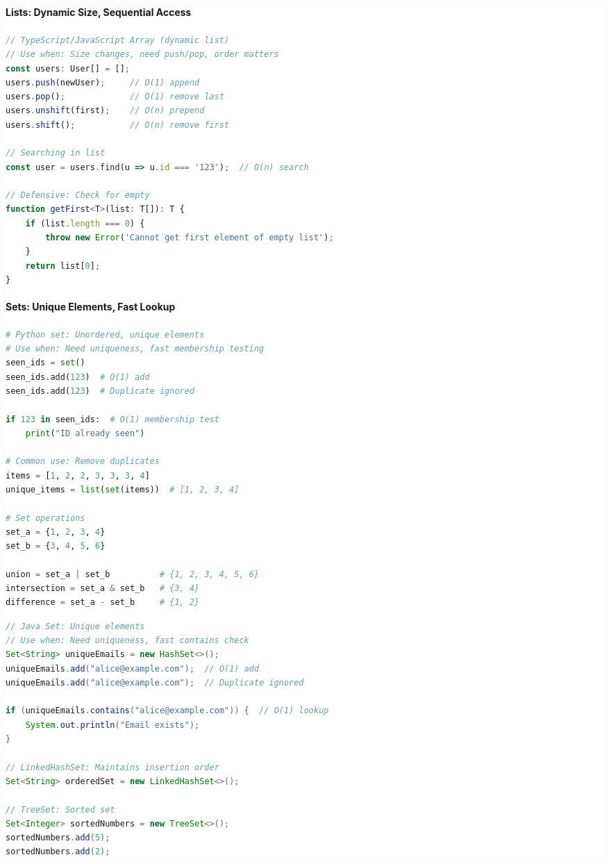 #### Lists: Dynamic Size, Sequential Access

```typescript
// TypeScript/JavaScript Array (dynamic list)
// Use when: Size changes, need push/pop, order matters
const users: User[] = [];
users.push(newUser);     // O(1) append
users.pop();             // O(1) remove last
users.unshift(first);    // O(n) prepend
users.shift();           // O(n) remove first

// Searching in list
const user = users.find(u => u.id === '123');  // O(n) search

// Defensive: Check for empty
function getFirst<T>(list: T[]): T {
    if (list.length === 0) {
        throw new Error('Cannot get first element of empty list');
    }
    return list[0];
}
```

#### Sets: Unique Elements, Fast Lookup

```python
# Python set: Unordered, unique elements
# Use when: Need uniqueness, fast membership testing
seen_ids = set()
seen_ids.add(123)  # O(1) add
seen_ids.add(123)  # Duplicate ignored

if 123 in seen_ids:  # O(1) membership test
    print("ID already seen")

# Common use: Remove duplicates
items = [1, 2, 2, 3, 3, 3, 4]
unique_items = list(set(items))  # [1, 2, 3, 4]

# Set operations
set_a = {1, 2, 3, 4}
set_b = {3, 4, 5, 6}

union = set_a | set_b          # {1, 2, 3, 4, 5, 6}
intersection = set_a & set_b   # {3, 4}
difference = set_a - set_b     # {1, 2}
```

```java
// Java Set: Unique elements
// Use when: Need uniqueness, fast contains check
Set<String> uniqueEmails = new HashSet<>();
uniqueEmails.add("alice@example.com");  // O(1) add
uniqueEmails.add("alice@example.com");  // Duplicate ignored

if (uniqueEmails.contains("alice@example.com")) {  // O(1) lookup
    System.out.println("Email exists");
}

// LinkedHashSet: Maintains insertion order
Set<String> orderedSet = new LinkedHashSet<>();

// TreeSet: Sorted set
Set<Integer> sortedNumbers = new TreeSet<>();
sortedNumbers.add(5);
sortedNumbers.add(2);
```